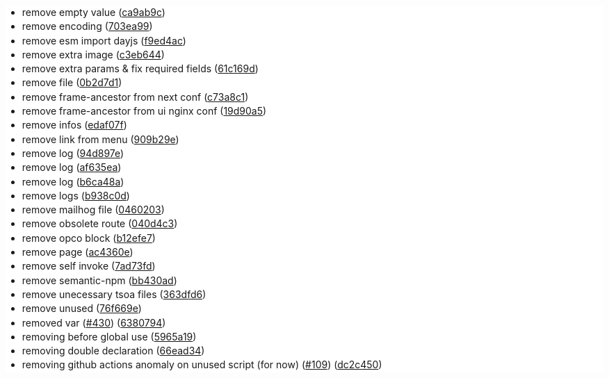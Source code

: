 - remove empty value ([ca9ab9c](https://github.com/mission-apprentissage/labonnealternance/commit/ca9ab9c3ed4b1b637e167506e8d120a021419656))
- remove encoding ([703ea99](https://github.com/mission-apprentissage/labonnealternance/commit/703ea992dbc9f928beb4594f83e08ad32a2916cd))
- remove esm import dayjs ([f9ed4ac](https://github.com/mission-apprentissage/labonnealternance/commit/f9ed4ac9f25e597ea115bc8f8416e3b6683effe0))
- remove extra image ([c3eb644](https://github.com/mission-apprentissage/labonnealternance/commit/c3eb644763f530b556e85913dec29fb72fb5df4a))
- remove extra params & fix required fields ([61c169d](https://github.com/mission-apprentissage/labonnealternance/commit/61c169d576083d4e661a11b10f6e84e6eabb6217))
- remove file ([0b2d7d1](https://github.com/mission-apprentissage/labonnealternance/commit/0b2d7d1b35fff29e503f621af98fecd2316d9eff))
- remove frame-ancestor from next conf ([c73a8c1](https://github.com/mission-apprentissage/labonnealternance/commit/c73a8c1dcf688eb7d83cc6c9417ed84b9304bc02))
- remove frame-ancestor from ui nginx conf ([19d90a5](https://github.com/mission-apprentissage/labonnealternance/commit/19d90a55c11d163d10ac5a27e685af9037fcff6b))
- remove infos ([edaf07f](https://github.com/mission-apprentissage/labonnealternance/commit/edaf07f224d8834deac3873735f2e26866d259eb))
- remove link from menu ([909b29e](https://github.com/mission-apprentissage/labonnealternance/commit/909b29e1bf542d6f0739cd1357f5e69555407dfa))
- remove log ([94d897e](https://github.com/mission-apprentissage/labonnealternance/commit/94d897e83a12d88ff85efe96ceacb0527b601513))
- remove log ([af635ea](https://github.com/mission-apprentissage/labonnealternance/commit/af635ea617c602f4d952f4c4816d24f8b653ce9d))
- remove log ([b6ca48a](https://github.com/mission-apprentissage/labonnealternance/commit/b6ca48aadf6b59f7e5ff1aa4d94c813d8a9bc9ce))
- remove logs ([b938c0d](https://github.com/mission-apprentissage/labonnealternance/commit/b938c0d99b7f701828b60dcd02317fbe0032042e))
- remove mailhog file ([0460203](https://github.com/mission-apprentissage/labonnealternance/commit/0460203713312771cdc6977e9cb0a148d504b979))
- remove obsolete route ([040d4c3](https://github.com/mission-apprentissage/labonnealternance/commit/040d4c31d33a5240dd8fb27095f93908f0c2abed))
- remove opco block ([b12efe7](https://github.com/mission-apprentissage/labonnealternance/commit/b12efe7c850272e5e04be8be60dfca84ff1b684a))
- remove page ([ac4360e](https://github.com/mission-apprentissage/labonnealternance/commit/ac4360e23d89d579538465a417af4895676eee1d))
- remove self invoke ([7ad73fd](https://github.com/mission-apprentissage/labonnealternance/commit/7ad73fd60cfd2709e13c0bc196317f876bf52ca7))
- remove semantic-npm ([bb430ad](https://github.com/mission-apprentissage/labonnealternance/commit/bb430adfc4a04498e7c470bbe707746c536637c4))
- remove unecessary tsoa files ([363dfd6](https://github.com/mission-apprentissage/labonnealternance/commit/363dfd6ff466226012adb2b393a0beef3a167a52))
- remove unused ([76f669e](https://github.com/mission-apprentissage/labonnealternance/commit/76f669e553efa798983b804c8e2788b615029247))
- removed var ([#430](https://github.com/mission-apprentissage/labonnealternance/issues/430)) ([6380794](https://github.com/mission-apprentissage/labonnealternance/commit/63807940ec503ec09c15c5f51b0109d8f34be251))
- removing before global use ([5965a19](https://github.com/mission-apprentissage/labonnealternance/commit/5965a19e94cdf30709a2a760de254fe9d048b0bd))
- removing double declaration ([66ead34](https://github.com/mission-apprentissage/labonnealternance/commit/66ead34201170cdb459fd898017fbecea4dcc8d7))
- removing github actions anomaly on unused script (for now) ([#109](https://github.com/mission-apprentissage/labonnealternance/issues/109)) ([dc2c450](https://github.com/mission-apprentissage/labonnealternance/commit/dc2c450df7f8bf9fe0c2e4f56ad9f58bf8123433))
